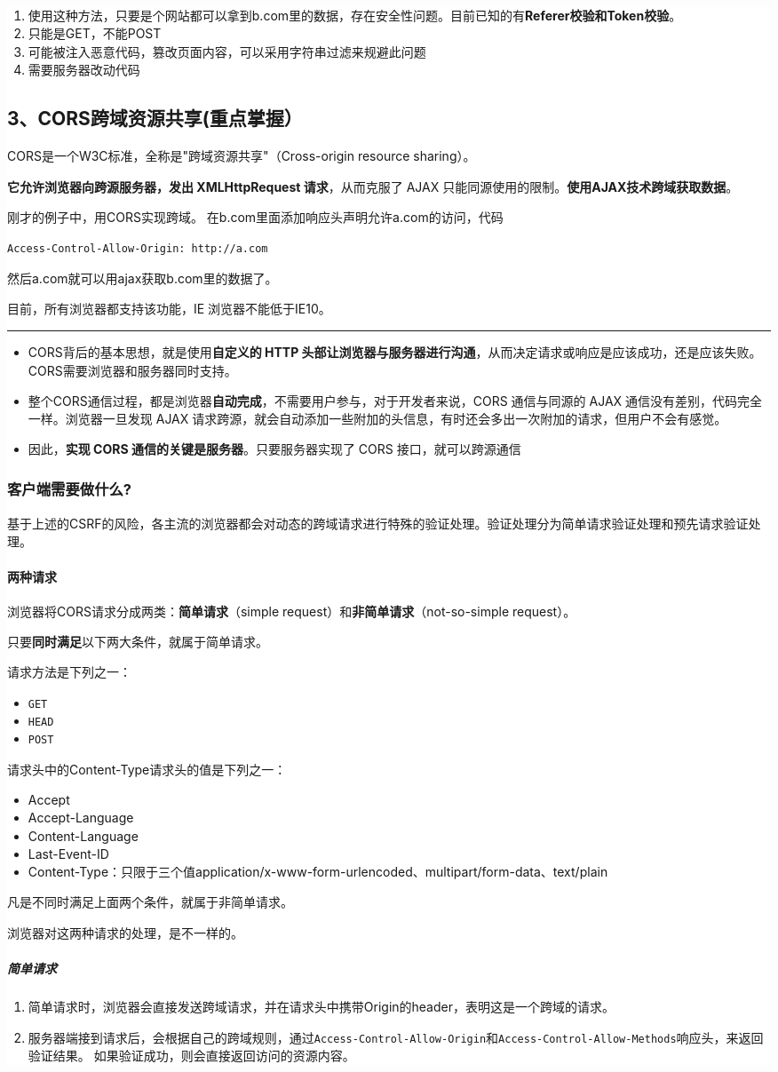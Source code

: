 1. 使用这种方法，只要是个网站都可以拿到b.com里的数据，存在安全性问题。目前已知的有**Referer校验和Token校验**。
2. 只能是GET，不能POST
3. 可能被注入恶意代码，篡改页面内容，可以采用字符串过滤来规避此问题
4. 需要服务器改动代码


## 3、CORS跨域资源共享(重点掌握）
CORS是一个W3C标准，全称是"跨域资源共享"（Cross-origin resource sharing）。

**它允许浏览器向跨源服务器，发出 XMLHttpRequest 请求**，从而克服了 AJAX 只能同源使用的限制。**使用AJAX技术跨域获取数据**。

刚才的例子中，用CORS实现跨域。
在b.com里面添加响应头声明允许a.com的访问，代码

`Access-Control-Allow-Origin: http://a.com`

然后a.com就可以用ajax获取b.com里的数据了。

目前，所有浏览器都支持该功能，IE 浏览器不能低于IE10。

-----------------------------
- CORS背后的基本思想，就是使用**自定义的 HTTP 头部让浏览器与服务器进行沟通**，从而决定请求或响应是应该成功，还是应该失败。CORS需要浏览器和服务器同时支持。

- 整个CORS通信过程，都是浏览器**自动完成**，不需要用户参与，对于开发者来说，CORS 通信与同源的 AJAX 通信没有差别，代码完全一样。浏览器一旦发现 AJAX 请求跨源，就会自动添加一些附加的头信息，有时还会多出一次附加的请求，但用户不会有感觉。

- 因此，**实现 CORS 通信的关键是服务器**。只要服务器实现了 CORS 接口，就可以跨源通信


### 客户端需要做什么?
基于上述的CSRF的风险，各主流的浏览器都会对动态的跨域请求进行特殊的验证处理。验证处理分为简单请求验证处理和预先请求验证处理。
####  两种请求
浏览器将CORS请求分成两类：**简单请求**（simple request）和**非简单请求**（not-so-simple request）。

只要**同时满足**以下两大条件，就属于简单请求。

请求方法是下列之一：

- `GET`
- `HEAD`
- `POST`

请求头中的Content-Type请求头的值是下列之一：

- Accept
- Accept-Language
- Content-Language
- Last-Event-ID
- Content-Type：只限于三个值application/x-www-form-urlencoded、multipart/form-data、text/plain

凡是不同时满足上面两个条件，就属于非简单请求。

浏览器对这两种请求的处理，是不一样的。

##### 简单请求
1. 简单请求时，浏览器会直接发送跨域请求，并在请求头中携带Origin的header，表明这是一个跨域的请求。

2. 服务器端接到请求后，会根据自己的跨域规则，通过`Access-Control-Allow-Origin`和`Access-Control-Allow-Methods`响应头，来返回验证结果。
如果验证成功，则会直接返回访问的资源内容。
